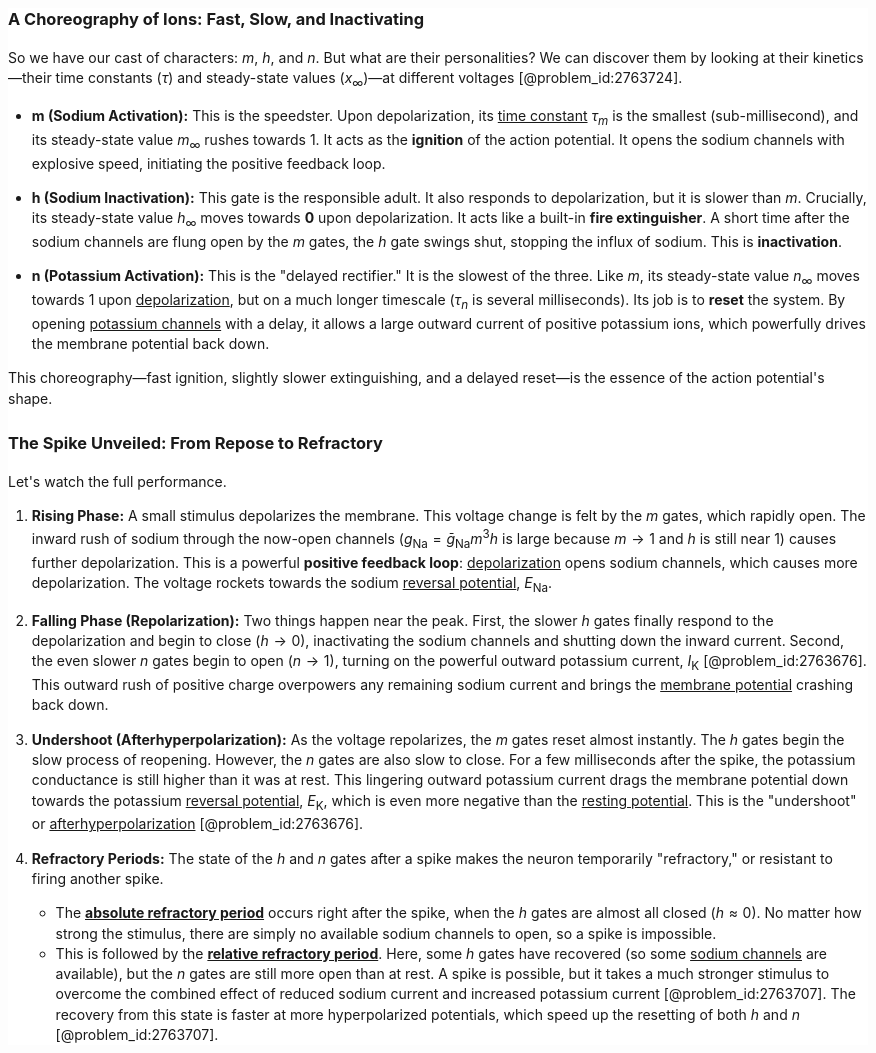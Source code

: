 ### A Choreography of Ions: Fast, Slow, and Inactivating

So we have our cast of characters: $m$, $h$, and $n$. But what are their personalities? We can discover them by looking at their kinetics—their time constants ($\tau$) and steady-state values ($x_\infty$)—at different voltages [@problem_id:2763724].

- **m (Sodium Activation):** This is the speedster. Upon depolarization, its [time constant](@article_id:266883) $\tau_m$ is the smallest (sub-millisecond), and its steady-state value $m_\infty$ rushes towards 1. It acts as the **ignition** of the action potential. It opens the sodium channels with explosive speed, initiating the positive feedback loop.

- **h (Sodium Inactivation):** This gate is the responsible adult. It also responds to depolarization, but it is slower than $m$. Crucially, its steady-state value $h_\infty$ moves towards **0** upon depolarization. It acts like a built-in **fire extinguisher**. A short time after the sodium channels are flung open by the $m$ gates, the $h$ gate swings shut, stopping the influx of sodium. This is **inactivation**.

- **n (Potassium Activation):** This is the "delayed rectifier." It is the slowest of the three. Like $m$, its steady-state value $n_\infty$ moves towards 1 upon [depolarization](@article_id:155989), but on a much longer timescale ($\tau_n$ is several milliseconds). Its job is to **reset** the system. By opening [potassium channels](@article_id:173614) with a delay, it allows a large outward current of positive potassium ions, which powerfully drives the membrane potential back down.

This choreography—fast ignition, slightly slower extinguishing, and a delayed reset—is the essence of the action potential's shape.

### The Spike Unveiled: From Repose to Refractory

Let's watch the full performance.
1.  **Rising Phase:** A small stimulus depolarizes the membrane. This voltage change is felt by the $m$ gates, which rapidly open. The inward rush of sodium through the now-open channels ($g_{\mathrm{Na}}=\bar{g}_{\mathrm{Na}}m^3h$ is large because $m \to 1$ and $h$ is still near 1) causes further depolarization. This is a powerful **positive feedback loop**: [depolarization](@article_id:155989) opens sodium channels, which causes more depolarization. The voltage rockets towards the sodium [reversal potential](@article_id:176956), $E_{\mathrm{Na}}$.

2.  **Falling Phase (Repolarization):** Two things happen near the peak. First, the slower $h$ gates finally respond to the depolarization and begin to close ($h \to 0$), inactivating the sodium channels and shutting down the inward current. Second, the even slower $n$ gates begin to open ($n \to 1$), turning on the powerful outward potassium current, $I_{\mathrm{K}}$ [@problem_id:2763676]. This outward rush of positive charge overpowers any remaining sodium current and brings the [membrane potential](@article_id:150502) crashing back down.

3.  **Undershoot (Afterhyperpolarization):** As the voltage repolarizes, the $m$ gates reset almost instantly. The $h$ gates begin the slow process of reopening. However, the $n$ gates are also slow to close. For a few milliseconds after the spike, the potassium conductance is still higher than it was at rest. This lingering outward potassium current drags the membrane potential down towards the potassium [reversal potential](@article_id:176956), $E_{\mathrm{K}}$, which is even more negative than the [resting potential](@article_id:175520). This is the "undershoot" or [afterhyperpolarization](@article_id:167688) [@problem_id:2763676].

4.  **Refractory Periods:** The state of the $h$ and $n$ gates after a spike makes the neuron temporarily "refractory," or resistant to firing another spike.
    -   The **[absolute refractory period](@article_id:151167)** occurs right after the spike, when the $h$ gates are almost all closed ($h \approx 0$). No matter how strong the stimulus, there are simply no available sodium channels to open, so a spike is impossible.
    -   This is followed by the **[relative refractory period](@article_id:168565)**. Here, some $h$ gates have recovered (so some [sodium channels](@article_id:202275) are available), but the $n$ gates are still more open than at rest. A spike is possible, but it takes a much stronger stimulus to overcome the combined effect of reduced sodium current and increased potassium current [@problem_id:2763707]. The recovery from this state is faster at more hyperpolarized potentials, which speed up the resetting of both $h$ and $n$ [@problem_id:2763707].
